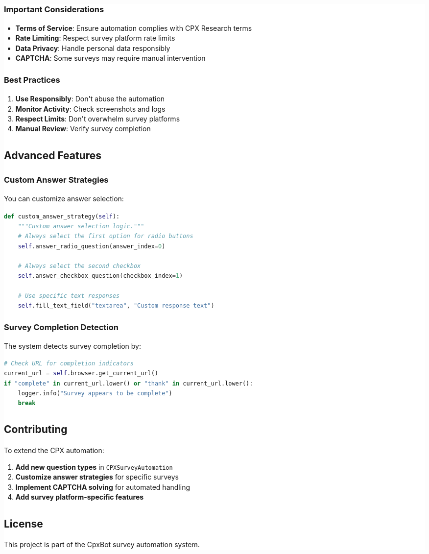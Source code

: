 ### Important Considerations

- **Terms of Service**: Ensure automation complies with CPX Research terms
- **Rate Limiting**: Respect survey platform rate limits
- **Data Privacy**: Handle personal data responsibly
- **CAPTCHA**: Some surveys may require manual intervention

### Best Practices

1. **Use Responsibly**: Don't abuse the automation
2. **Monitor Activity**: Check screenshots and logs
3. **Respect Limits**: Don't overwhelm survey platforms
4. **Manual Review**: Verify survey completion

## Advanced Features

### Custom Answer Strategies

You can customize answer selection:

```python
def custom_answer_strategy(self):
    """Custom answer selection logic."""
    # Always select the first option for radio buttons
    self.answer_radio_question(answer_index=0)
    
    # Always select the second checkbox
    self.answer_checkbox_question(checkbox_index=1)
    
    # Use specific text responses
    self.fill_text_field("textarea", "Custom response text")
```

### Survey Completion Detection

The system detects survey completion by:

```python
# Check URL for completion indicators
current_url = self.browser.get_current_url()
if "complete" in current_url.lower() or "thank" in current_url.lower():
    logger.info("Survey appears to be complete")
    break
```

## Contributing

To extend the CPX automation:

1. **Add new question types** in `CPXSurveyAutomation`
2. **Customize answer strategies** for specific surveys
3. **Implement CAPTCHA solving** for automated handling
4. **Add survey platform-specific features**

## License

This project is part of the CpxBot survey automation system. 